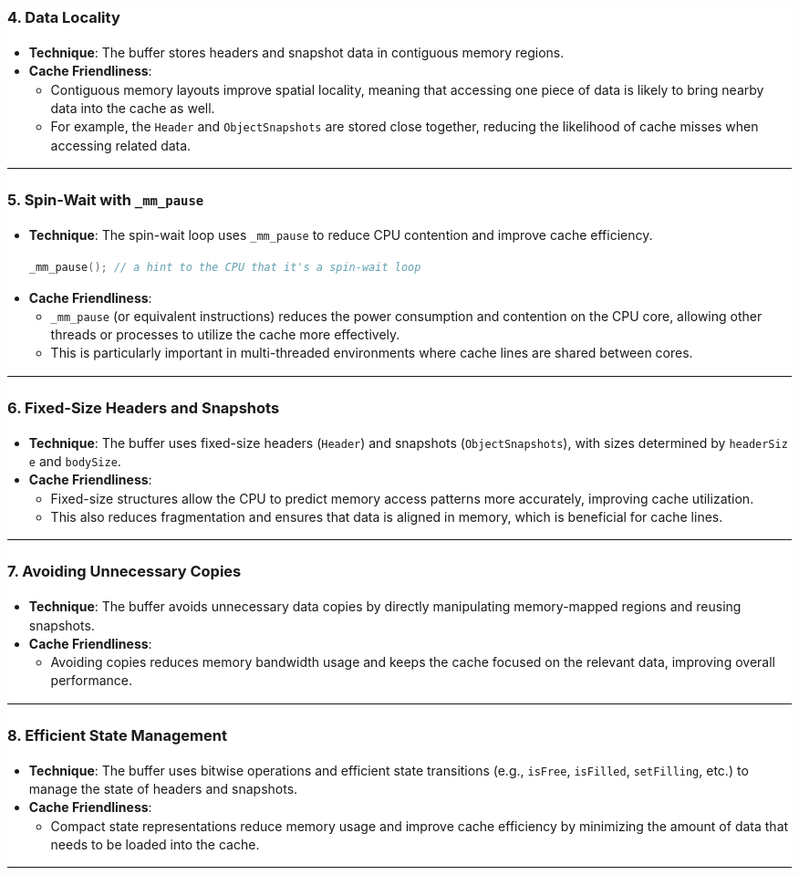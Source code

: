 
### **4. Data Locality**
- **Technique**: The buffer stores headers and snapshot data in contiguous memory regions.
- **Cache Friendliness**:
  - Contiguous memory layouts improve spatial locality, meaning that accessing one piece of data is likely to bring nearby data into the cache as well.
  - For example, the `Header` and `ObjectSnapshots` are stored close together, reducing the likelihood of cache misses when accessing related data.

---

### **5. Spin-Wait with `_mm_pause`**
- **Technique**: The spin-wait loop uses `_mm_pause` to reduce CPU contention and improve cache efficiency.
  ```cpp
  _mm_pause(); // a hint to the CPU that it's a spin-wait loop
  ```
- **Cache Friendliness**:
  - `_mm_pause` (or equivalent instructions) reduces the power consumption and contention on the CPU core, allowing other threads or processes to utilize the cache more effectively.
  - This is particularly important in multi-threaded environments where cache lines are shared between cores.

---

### **6. Fixed-Size Headers and Snapshots**
- **Technique**: The buffer uses fixed-size headers (`Header`) and snapshots (`ObjectSnapshots`), with sizes determined by `headerSize` and `bodySize`.
- **Cache Friendliness**:
  - Fixed-size structures allow the CPU to predict memory access patterns more accurately, improving cache utilization.
  - This also reduces fragmentation and ensures that data is aligned in memory, which is beneficial for cache lines.

---

### **7. Avoiding Unnecessary Copies**
- **Technique**: The buffer avoids unnecessary data copies by directly manipulating memory-mapped regions and reusing snapshots.
- **Cache Friendliness**:
  - Avoiding copies reduces memory bandwidth usage and keeps the cache focused on the relevant data, improving overall performance.

---

### **8. Efficient State Management**
- **Technique**: The buffer uses bitwise operations and efficient state transitions (e.g., `isFree`, `isFilled`, `setFilling`, etc.) to manage the state of headers and snapshots.
- **Cache Friendliness**:
  - Compact state representations reduce memory usage and improve cache efficiency by minimizing the amount of data that needs to be loaded into the cache.

---
